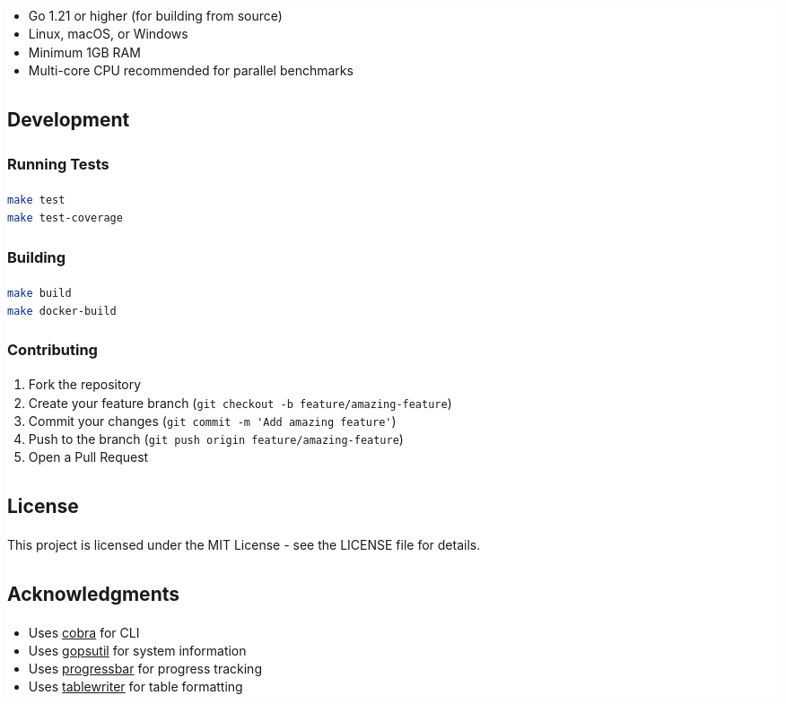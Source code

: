 - Go 1.21 or higher (for building from source)
- Linux, macOS, or Windows
- Minimum 1GB RAM
- Multi-core CPU recommended for parallel benchmarks

## Development

### Running Tests

```bash
make test
make test-coverage
```

### Building

```bash
make build
make docker-build
```

### Contributing

1. Fork the repository
2. Create your feature branch (`git checkout -b feature/amazing-feature`)
3. Commit your changes (`git commit -m 'Add amazing feature'`)
4. Push to the branch (`git push origin feature/amazing-feature`)
5. Open a Pull Request

## License

This project is licensed under the MIT License - see the LICENSE file for details.

## Acknowledgments

- Uses [cobra](https://github.com/spf13/cobra) for CLI
- Uses [gopsutil](https://github.com/shirou/gopsutil) for system information
- Uses [progressbar](https://github.com/schollz/progressbar) for progress tracking
- Uses [tablewriter](https://github.com/olekukonko/tablewriter) for table formatting
